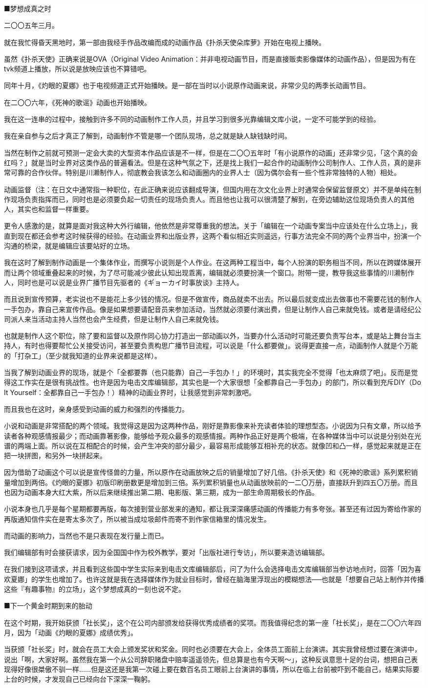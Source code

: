 ■梦想成真之时

二〇〇五年三月。

就在我忙得昏天黑地时，第一部由我经手作品改编而成的动画作品《扑杀天使朵库萝》开始在电视上播映。

虽然《扑杀天使》正确来说是OVA（Original Video Animation：并非电视动画节目，而是直接贩卖影像媒体的动画作品），但是因为有在tvk频道上播放，所以说是放映应该也不算错吧。

同年十月，《灼眼的夏娜》也于电视频道正式开始播映。是一部在当时以小说原作动画来说，非常少见的两季长动画节目。

在二〇〇六年，《死神的歌谣》动画也开始播映。

我在这一连串的过程中，接触到许多不同的动画制作工作人员，并且学习到很多光靠编辑文库小说，一定不可能学到的经验。

我在亲自参与之后才真正了解到，动画制作不管是哪一个团队现场，总之就是缺人缺钱缺时间。

当然在制作之前就可预测一定会大卖的大型资本作品应该是不一样，但是在二〇〇五年时「有小说原作的动画」还非常少见，「这个真的会红吗？」就是当时业界对这类作品的普遍看法。但是在这种气氛之下，还是找上我们一起合作的动画制作公司制作人、工作人员，真的是非常可靠的合作伙伴。特别是川濑制作人，彻底教会我该怎么和动画圈内的业界人士（因为偶尔会有一些个性非常独特的人物）相处。

动画监督（注：在日文中通常指一种职位，在此正确来说应该翻成导演，但国内用在次文化业界上时通常会保留监督原文）并不是单纯在制作现场负责指挥而已，同时也是必须要负起一切责任的现场负责人。而且他也让我可以很清楚了解到，在旁边辅助这位现场负责人的其他人，其实也和监督一样重要。

更令人感激的是，就算是面对我这种大外行编辑，他依然是非常尊重我的想法。关于「编辑在一个动画专案当中应该处在什么立场上」，我直到现在都还会参考这时候获得的经验。在动画业界和出版业界，这两个看似相近实则遥远，行事方法完全不同的两个业界当中，扮演一个沟通的桥梁，就是编辑应该要站好的立场。

我在这时了解到制作动画是一个集体作业，而撰写小说则是个人作业。在这两种工程当中，每个人扮演的职务相当不同，所以在跨媒体展开而让两个领域重叠起来的时候，为了尽可能减少彼此认知出现乖离，编辑就必须要扮演一个窗口。附带一提，教导我这些事情的川濑制作人，同时也是可以说是业界广播节目先驱者的《ギョーカイ时事放谈》主持人。

而且说到宣传预算，老实说也不是能花上多少钱的情况。但是不做宣传，商品就卖不出去。所以最后就变成出去做事也不需要花钱的制作人一手包办，靠自己来宣传作品。像是如果想要请配音员来参加活动，当然就必须要付演出费，但是让制作人自己来就免钱。或者是请经纪公司派人来当活动主持人当然也会产生经费，但是让制作人自己来就免钱。

也就是制作人这个职位，除了要和监督以及原作同心协力打造出一部动画以外，当要办什么活动时可能还要负责写台本，或是站上舞台当主持人，有时也得要帮忙公关接受访问，甚至要负责构思广播节目流程，可以说是「什么都要做」。说得更直接一点，动画制作人就是个万能的「打杂工」（至少就我知道的业界来说都是这样）。

当我了解到动画业界的现场，就是个「全都要靠（也只能靠）自己一手包办！」的环境时，其实我完全不觉得「也太麻烦了吧」。反而是觉得这工作实在是很有挑战性。也许是因为电击文库编辑部，其实也是一个大家很想「全都靠自己一手包办」的部门，所以看到充斥DIY（Do It Yourself：全都靠自己一手包办！）精神的动画业界时，让我感觉到非常刺激吧。

而且我也在这时，亲身感受到动画的威力和强烈的传播能力。

小说和动画是非常搭配的两个领域。我觉得这是因为这两种作品，刚好是靠影像来补充读者体验的理想型态。小说因为只有文章，所以给予读者各种观感情报最少；而动画靠著影像，能够给予观众最多的观感情报。两种作品正好是两个极端，在各种媒体当中可以说是分别处在光谱的两端上面。所以说在互相配合的时候，会产生冲突的部分最少，最容易形成能够互相补充的状态。就像凹和凸一样，感觉起来就是正在把一块拼图，和另外一块拼起来。

因为借助了动画这个可以说是宣传怪兽的力量，所以原作在动画放映之后的销量增加了好几倍。《扑杀天使》和《死神的歌谣》系列累积销量增加到两倍。《灼眼的夏娜》初版印刷册数更是增加到三倍。系列累积销量也从动画放映前的一二〇万册，直接跃升到四五〇万册。而且也因为动画本身大红大紫，所以后来继续推出第二期、电影版、第三期，成为一部生命周期极长的作品。

小说本身也几乎是每个星期都要再版，每次接到营业部发来的通知，都让我深深痛感动画的传播能力有多夸张。甚至还有过因为寄给作家的再版通知信件实在是寄太多次了，所以被当成垃圾邮件而寄不到作家信箱里的情况发生。

而动画的影响力，当然也不是只表现在发行量上而已。

我们编辑部有时会接获请求，因为全国国中作为校外教学，要对「出版社进行专访」，所以要来造访编辑部。

在我们接到这项请求，并且看到这些国中学生实际来到电击文库编辑部后，问了为什么会选择电击文库编辑部当参访地点时，回答「因为喜欢夏娜」的学生也增加了。也许这就是我在选择媒体作为就业目标时，曾经在脑海里浮现出的模糊想法──也就是「想要自己站上制作并传播这些『有趣事物』的立场」，这个梦想成真的一刻也说不定。

■下一个黄金时期到来的胎动

在这个时期，我开始获颁「社长奖」，这个在公司内部颁发给获得优秀成绩者的奖项。而我值得纪念的第一座「社长奖」，是在二〇〇六年四月，因为「动画《灼眼的夏娜》成绩优秀」。

当获颁「社长奖」时，就会在员工大会上颁发奖状和奖金。同时也必须要在大会上，全体员工面前上台演讲。其实我曾经想过要在演讲中，说出「啊，大家好啊。虽然我在第一个从公司辞职赌盘中赔率遥遥领先，但总算是也有今天啊～」，这种反讽意思十足的台词，想把自己表现得好像很桀傲不驯一样……但是这还是我第一次碰上要在数百名员工眼前上台演讲的事情，所以在临上台前被吓到不能自己，结果实际要上台的时候，才发现自己已经向台下深深一鞠躬。
